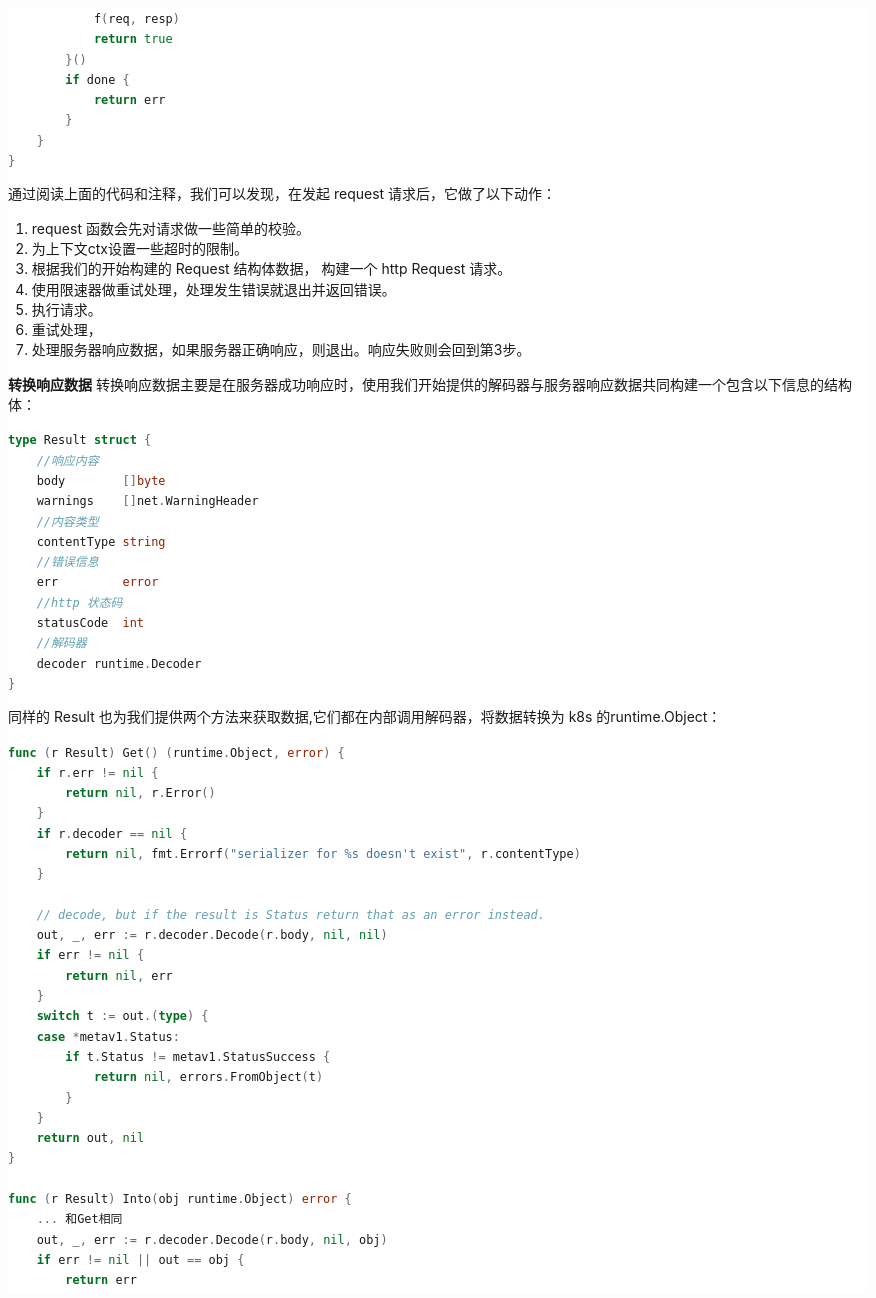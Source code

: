 ```go
            f(req, resp)
            return true
        }()
        if done {
            return err
        }
    }
}
```
通过阅读上面的代码和注释，我们可以发现，在发起 request 请求后，它做了以下动作：
1. request 函数会先对请求做一些简单的校验。
2. 为上下文ctx设置一些超时的限制。
3. 根据我们的开始构建的 Request 结构体数据， 构建一个 http Request 请求。
4. 使用限速器做重试处理，处理发生错误就退出并返回错误。
5. 执行请求。
6. 重试处理，
7. 处理服务器响应数据，如果服务器正确响应，则退出。响应失败则会回到第3步。

**转换响应数据**
转换响应数据主要是在服务器成功响应时，使用我们开始提供的解码器与服务器响应数据共同构建一个包含以下信息的结构体：
```go
type Result struct {
    //响应内容
    body        []byte
    warnings    []net.WarningHeader
    //内容类型
    contentType string
    //错误信息
    err         error
    //http 状态码
    statusCode  int
    //解码器
    decoder runtime.Decoder
}
```
同样的 Result 也为我们提供两个方法来获取数据,它们都在内部调用解码器，将数据转换为 k8s 的runtime.Object：
```go
func (r Result) Get() (runtime.Object, error) {
    if r.err != nil {
        return nil, r.Error()
    }
    if r.decoder == nil {
        return nil, fmt.Errorf("serializer for %s doesn't exist", r.contentType)
    }
    
    // decode, but if the result is Status return that as an error instead.
    out, _, err := r.decoder.Decode(r.body, nil, nil)
    if err != nil {
        return nil, err
    }
    switch t := out.(type) {
    case *metav1.Status:
        if t.Status != metav1.StatusSuccess {
            return nil, errors.FromObject(t)
        }
    }
    return out, nil
}

func (r Result) Into(obj runtime.Object) error {
    ... 和Get相同
    out, _, err := r.decoder.Decode(r.body, nil, obj)
    if err != nil || out == obj {
        return err
```